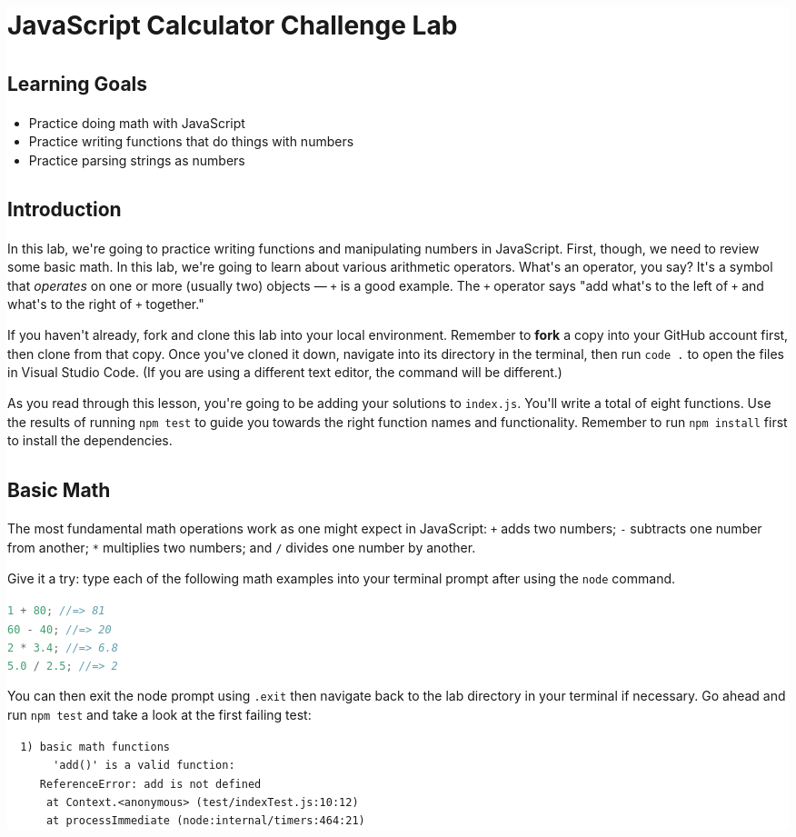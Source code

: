 # JavaScript Calculator Challenge Lab

## Learning Goals

- Practice doing math with JavaScript
- Practice writing functions that do things with numbers
- Practice parsing strings as numbers

## Introduction

In this lab, we're going to practice writing functions and manipulating numbers
in JavaScript. First, though, we need to review some basic math. In this lab,
we're going to learn about various arithmetic operators. What's an operator, you
say? It's a symbol that _operates_ on one or more (usually two) objects —
`+` is a good example. The `+` operator says "add what's to the left of `+` and
what's to the right of `+` together."

If you haven't already, fork and clone this lab into your local environment.
Remember to **fork** a copy into your GitHub account first, then clone from that
copy. Once you've cloned it down, navigate into its directory in the terminal,
then run `code .` to open the files in Visual Studio Code. (If you are using a
different text editor, the command will be different.)

As you read through this lesson, you're going to be adding your solutions to
`index.js`. You'll write a total of eight functions. Use the results of running
`npm test` to guide you towards the right function names and functionality.
Remember to run `npm install` first to install the dependencies.

## Basic Math

The most fundamental math operations work as one might expect in JavaScript: `+`
adds two numbers; `-` subtracts one number from another; `*` multiplies two
numbers; and `/` divides one number by another.

Give it a try: type each of the following math examples into your terminal prompt after using the `node` command.

```javascript
1 + 80; //=> 81
60 - 40; //=> 20
2 * 3.4; //=> 6.8
5.0 / 2.5; //=> 2
```

You can then exit the node prompt using `.exit` then navigate back to the lab directory in your terminal if necessary.
Go ahead and run `npm test` and take a look at the first failing test:

```console
  1) basic math functions
       'add()' is a valid function:
     ReferenceError: add is not defined
      at Context.<anonymous> (test/indexTest.js:10:12)
      at processImmediate (node:internal/timers:464:21)
```

